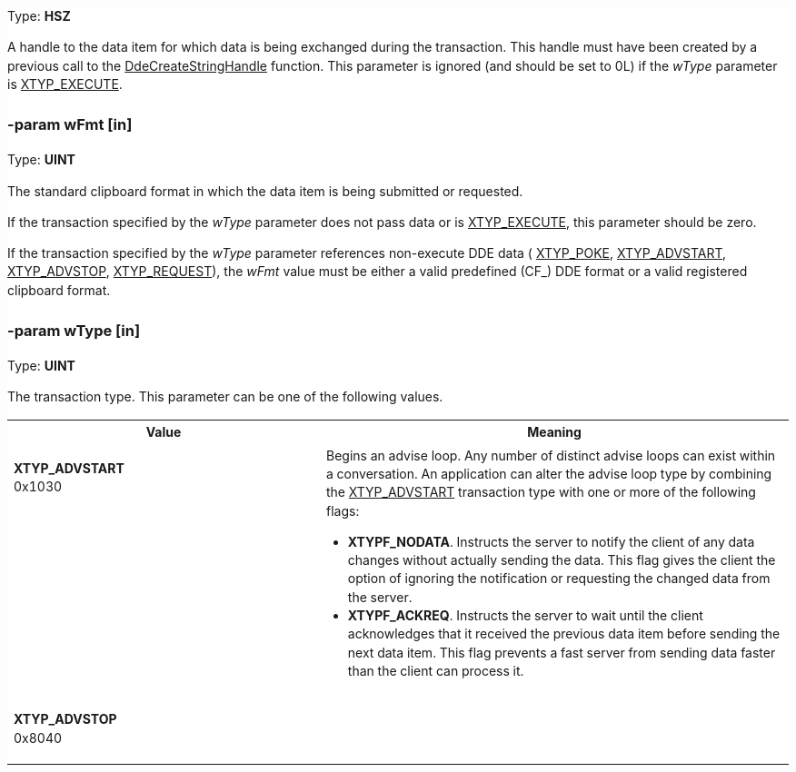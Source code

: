 Type: <b>HSZ</b>

A handle to the data item for which data is being exchanged during the transaction. This handle must have been created by a previous call to the <a href="https://docs.microsoft.com/windows/desktop/api/ddeml/nf-ddeml-ddecreatestringhandlea">DdeCreateStringHandle</a> function. This parameter is ignored (and should be set to 0L) if the 
					<i>wType</i> parameter is 
					<a href="https://docs.microsoft.com/windows/desktop/dataxchg/xtyp-execute">XTYP_EXECUTE</a>. 


### -param wFmt [in]

Type: <b>UINT</b>

The standard clipboard format in which the data item is being submitted or requested. 

If the transaction specified by the <i>wType</i> parameter does not pass data or is 
						<a href="https://docs.microsoft.com/windows/desktop/dataxchg/xtyp-execute">XTYP_EXECUTE</a>, this parameter should be zero. 

If the transaction specified by the 
						<i>wType</i> parameter references non-execute DDE data (
						<a href="https://docs.microsoft.com/windows/desktop/dataxchg/xtyp-poke">XTYP_POKE</a>, <a href="https://docs.microsoft.com/windows/desktop/dataxchg/xtyp-advstart">XTYP_ADVSTART</a>, <a href="https://docs.microsoft.com/windows/desktop/dataxchg/xtyp-advstop">XTYP_ADVSTOP</a>, 
						<a href="https://docs.microsoft.com/windows/desktop/dataxchg/xtyp-request">XTYP_REQUEST</a>), the 
						<i>wFmt</i> value must be either a valid predefined (CF_) DDE format or a valid registered clipboard format. 


### -param wType [in]

Type: <b>UINT</b>

The transaction type. This parameter can be one of the following values. 

<table>
<tr>
<th>Value</th>
<th>Meaning</th>
</tr>
<tr>
<td width="40%"><a id="XTYP_ADVSTART"></a><a id="xtyp_advstart"></a><dl>
<dt><b>XTYP_ADVSTART</b></dt>
<dt>0x1030</dt>
</dl>
</td>
<td width="60%">
Begins an advise loop. Any number of distinct advise loops can exist within a conversation. An application can alter the advise loop type by combining the <a href="https://docs.microsoft.com/windows/desktop/dataxchg/xtyp-advstart">XTYP_ADVSTART</a> transaction type with one or more of the following flags:

<ul>
<li><b>XTYPF_NODATA</b>. Instructs the server to notify the client of any data changes without actually sending the data. This flag gives the client the option of ignoring the notification or requesting the changed data from the server.</li>
<li><b>XTYPF_ACKREQ</b>. Instructs the server to wait until the client acknowledges that it received the previous data item before sending the next data item. This flag prevents a fast server from sending data faster than the client can process it.</li>
</ul>
</td>
</tr>
<tr>
<td width="40%"><a id="XTYP_ADVSTOP"></a><a id="xtyp_advstop"></a><dl>
<dt><b>XTYP_ADVSTOP</b></dt>
<dt>0x8040</dt>
</dl>